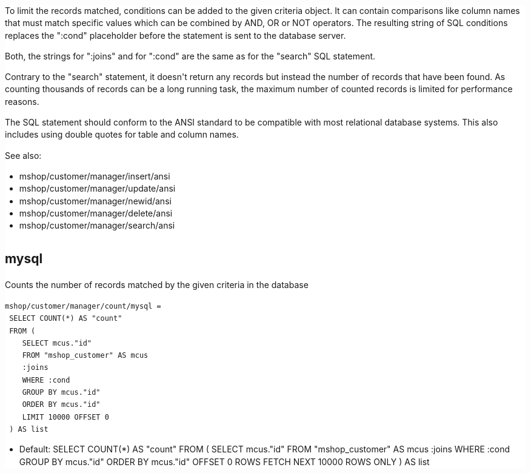 To limit the records matched, conditions can be added to the given
criteria object. It can contain comparisons like column names that
must match specific values which can be combined by AND, OR or NOT
operators. The resulting string of SQL conditions replaces the
":cond" placeholder before the statement is sent to the database
server.

Both, the strings for ":joins" and for ":cond" are the same as for
the "search" SQL statement.

Contrary to the "search" statement, it doesn't return any records
but instead the number of records that have been found. As counting
thousands of records can be a long running task, the maximum number
of counted records is limited for performance reasons.

The SQL statement should conform to the ANSI standard to be
compatible with most relational database systems. This also
includes using double quotes for table and column names.

See also:

* mshop/customer/manager/insert/ansi
* mshop/customer/manager/update/ansi
* mshop/customer/manager/newid/ansi
* mshop/customer/manager/delete/ansi
* mshop/customer/manager/search/ansi

## mysql

Counts the number of records matched by the given criteria in the database

```
mshop/customer/manager/count/mysql = 
 SELECT COUNT(*) AS "count"
 FROM (
 	SELECT mcus."id"
 	FROM "mshop_customer" AS mcus
 	:joins
 	WHERE :cond
 	GROUP BY mcus."id"
 	ORDER BY mcus."id"
 	LIMIT 10000 OFFSET 0
 ) AS list
```

* Default: 
 SELECT COUNT(*) AS "count"
 FROM (
 	SELECT mcus."id"
 	FROM "mshop_customer" AS mcus
 	:joins
 	WHERE :cond
 	GROUP BY mcus."id"
 	ORDER BY mcus."id"
 	OFFSET 0 ROWS FETCH NEXT 10000 ROWS ONLY
 ) AS list
